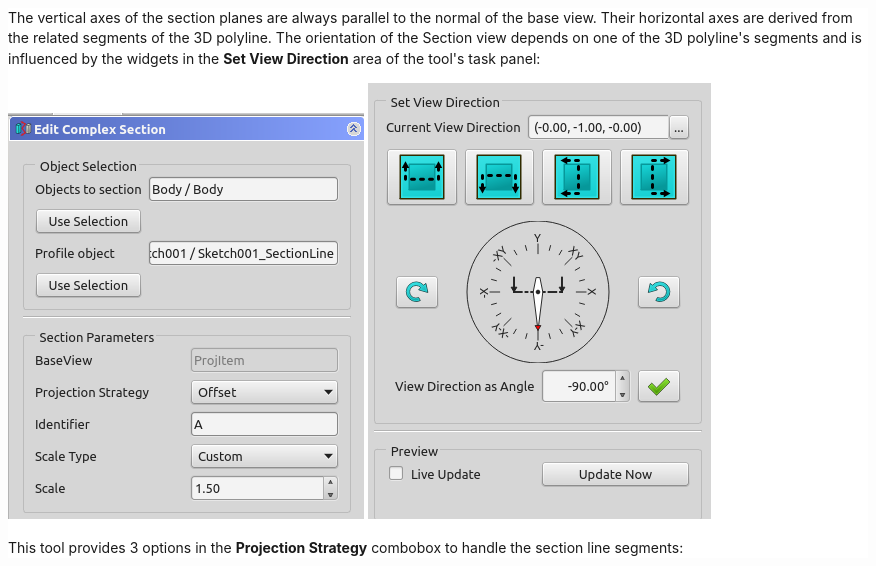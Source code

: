 The vertical axes of the section planes are always parallel to the normal of the base view. Their horizontal axes are derived from the related segments of the 3D polyline. The orientation of the Section view depends on one of the 3D polyline's segments and is influenced by the widgets in the **Set View Direction** area of the tool's task panel:

![](/src/assets/images/TechDraw_ComplexSection_Taskview1.png)
![](/src/assets/images/TechDraw_ComplexSection_Taskview2.png)

This tool provides 3 options in the **Projection Strategy** combobox to handle the section line segments:
